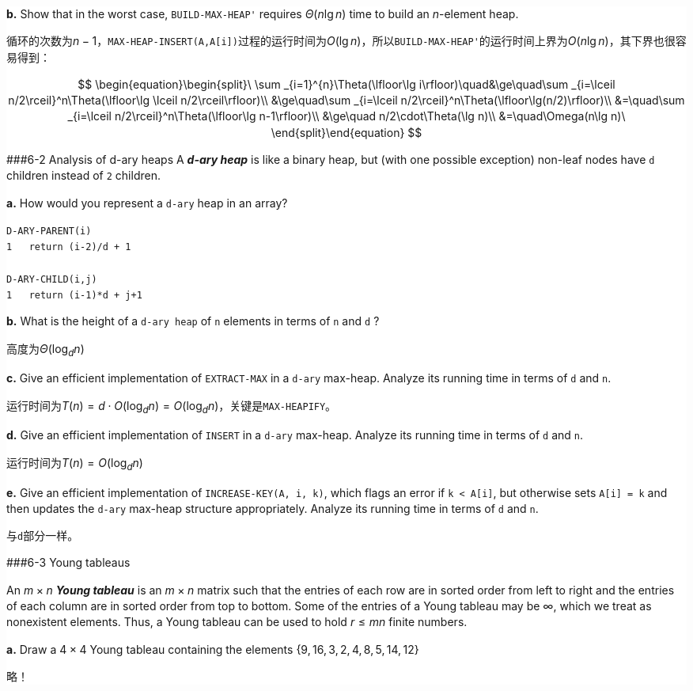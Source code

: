 **b.** Show that in the worst case, `BUILD-MAX-HEAP'` requires $\Theta(n\lg n)$ time to build an $n$-element heap.

循环的次数为$n-1$，`MAX-HEAP-INSERT(A,A[i])`过程的运行时间为$O(\lg n)$，所以`BUILD-MAX-HEAP'`的运行时间上界为$O(n\lg n)$，其下界也很容易得到：

$$
\begin{equation}\begin{split}\
\sum _{i=1}^{n}\Theta(\lfloor\lg i\rfloor)\quad&\ge\quad\sum _{i=\lceil n/2\rceil}^n\Theta(\lfloor\lg \lceil n/2\rceil\rfloor)\\
&\ge\quad\sum _{i=\lceil n/2\rceil}^n\Theta(\lfloor\lg(n/2)\rfloor)\\
&=\quad\sum _{i=\lceil n/2\rceil}^n\Theta(\lfloor\lg n-1\rfloor)\\
&\ge\quad n/2\cdot\Theta(\lg n)\\
&=\quad\Omega(n\lg n)\
\end{split}\end{equation}
$$

###6-2 Analysis of d-ary heaps
A ***d-ary heap*** is like a binary heap, but (with one possible exception) non-leaf nodes have `d` children instead of `2` children.

**a.** How would you represent a `d-ary` heap in an array?

    D-ARY-PARENT(i)
    1   return (i-2)/d + 1
    
    D-ARY-CHILD(i,j)
    1   return (i-1)*d + j+1

**b.** What is the height of a `d-ary heap` of `n` elements in terms of `n` and `d` ?

高度为$\Theta(\log _dn)$

**c.** Give an efficient implementation of `EXTRACT-MAX` in a `d-ary` max-heap. Analyze its running time in terms of `d` and `n`.

运行时间为$T(n)=d\cdot O(\log _dn)=O(\log _dn)$，关键是`MAX-HEAPIFY`。

**d.** Give an efficient implementation of `INSERT` in a `d-ary` max-heap. Analyze its running time in terms of `d` and `n`.

运行时间为$T(n)=O(\log _dn)$

**e.** Give an efficient implementation of `INCREASE-KEY(A, i, k)`, which flags an error if `k < A[i]`, but otherwise sets `A[i] = k` and then updates the `d-ary` max-heap structure appropriately. Analyze its running time in terms of `d` and `n`.

与`d`部分一样。

###6-3 Young tableaus

An $m\times n$ ***Young tableau*** is an $m\times n$ matrix such that the entries of each row are in sorted order from left to right and the entries of each column are in sorted order from top to bottom. Some of the entries of a Young tableau may be $\infty$, which we treat as nonexistent elements. Thus, a Young tableau can be used to hold $r\le mn$ finite numbers.

**a.** Draw a $4\times 4$ Young tableau containing the elements $\{9, 16, 3, 2, 4, 8, 5, 14, 12\}$

略！
